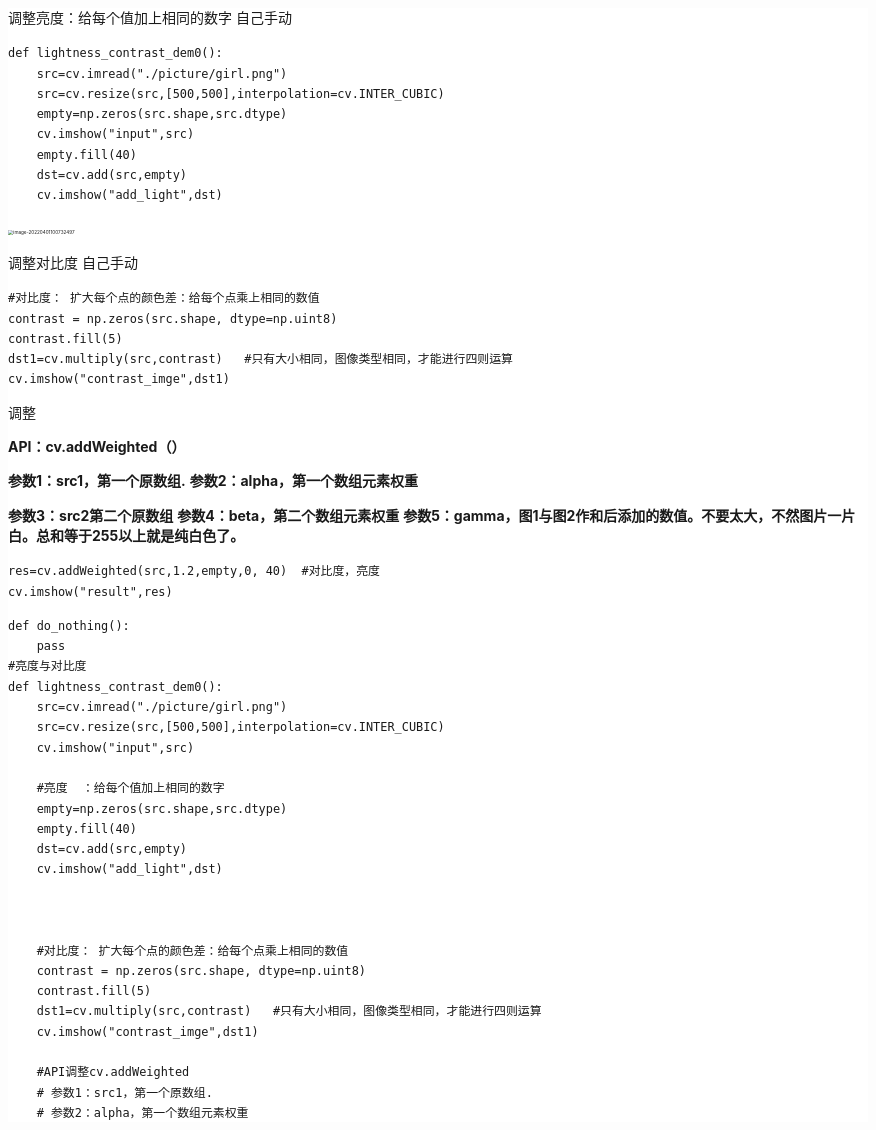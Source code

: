 调整亮度：给每个值加上相同的数字  自己手动

```
def lightness_contrast_dem0():
    src=cv.imread("./picture/girl.png")
    src=cv.resize(src,[500,500],interpolation=cv.INTER_CUBIC)
    empty=np.zeros(src.shape,src.dtype)
    cv.imshow("input",src)
    empty.fill(40)
    dst=cv.add(src,empty)
    cv.imshow("add_light",dst)
```



<img src="C:\Users\LENOVO\AppData\Roaming\Typora\typora-user-images\image-20220401100732497.png" alt="image-20220401100732497" style="zoom: 33%;" />

调整对比度        自己手动

```
#对比度： 扩大每个点的颜色差：给每个点乘上相同的数值
contrast = np.zeros(src.shape, dtype=np.uint8)
contrast.fill(5)
dst1=cv.multiply(src,contrast)   #只有大小相同，图像类型相同，才能进行四则运算
cv.imshow("contrast_imge",dst1)
```

调整

**API：cv.addWeighted（）**

**参数1：src1，第一个原数组.**
**参数2：alpha，第一个数组元素权重**

**参数3：src2第二个原数组**
**参数4：beta，第二个数组元素权重**
**参数5：gamma，图1与图2作和后添加的数值。不要太大，不然图片一片白。总和等于255以上就是纯白色了。**

```
res=cv.addWeighted(src,1.2,empty,0, 40)  #对比度，亮度
cv.imshow("result",res)
```



```
def do_nothing():
    pass
#亮度与对比度
def lightness_contrast_dem0():
    src=cv.imread("./picture/girl.png")
    src=cv.resize(src,[500,500],interpolation=cv.INTER_CUBIC)
    cv.imshow("input",src)

    #亮度  ：给每个值加上相同的数字
    empty=np.zeros(src.shape,src.dtype)
    empty.fill(40)
    dst=cv.add(src,empty)
    cv.imshow("add_light",dst)



    #对比度： 扩大每个点的颜色差：给每个点乘上相同的数值
    contrast = np.zeros(src.shape, dtype=np.uint8)
    contrast.fill(5)
    dst1=cv.multiply(src,contrast)   #只有大小相同，图像类型相同，才能进行四则运算
    cv.imshow("contrast_imge",dst1)

    #API调整cv.addWeighted
    # 参数1：src1，第一个原数组.
    # 参数2：alpha，第一个数组元素权重
```